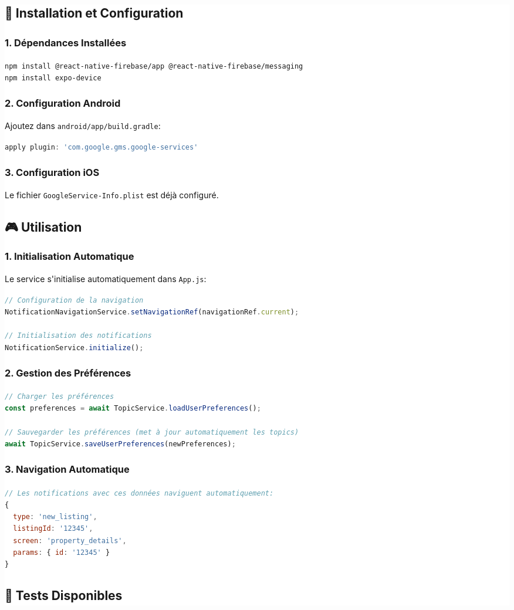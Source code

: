 ## 🚀 Installation et Configuration

### **1. Dépendances Installées**
```bash
npm install @react-native-firebase/app @react-native-firebase/messaging
npm install expo-device
```

### **2. Configuration Android**
Ajoutez dans `android/app/build.gradle`:
```gradle
apply plugin: 'com.google.gms.google-services'
```

### **3. Configuration iOS**
Le fichier `GoogleService-Info.plist` est déjà configuré.

## 🎮 Utilisation

### **1. Initialisation Automatique**
Le service s'initialise automatiquement dans `App.js`:
```javascript
// Configuration de la navigation
NotificationNavigationService.setNavigationRef(navigationRef.current);

// Initialisation des notifications
NotificationService.initialize();
```

### **2. Gestion des Préférences**
```javascript
// Charger les préférences
const preferences = await TopicService.loadUserPreferences();

// Sauvegarder les préférences (met à jour automatiquement les topics)
await TopicService.saveUserPreferences(newPreferences);
```

### **3. Navigation Automatique**
```javascript
// Les notifications avec ces données naviguent automatiquement:
{
  type: 'new_listing',
  listingId: '12345',
  screen: 'property_details',
  params: { id: '12345' }
}
```

## 🧪 Tests Disponibles
